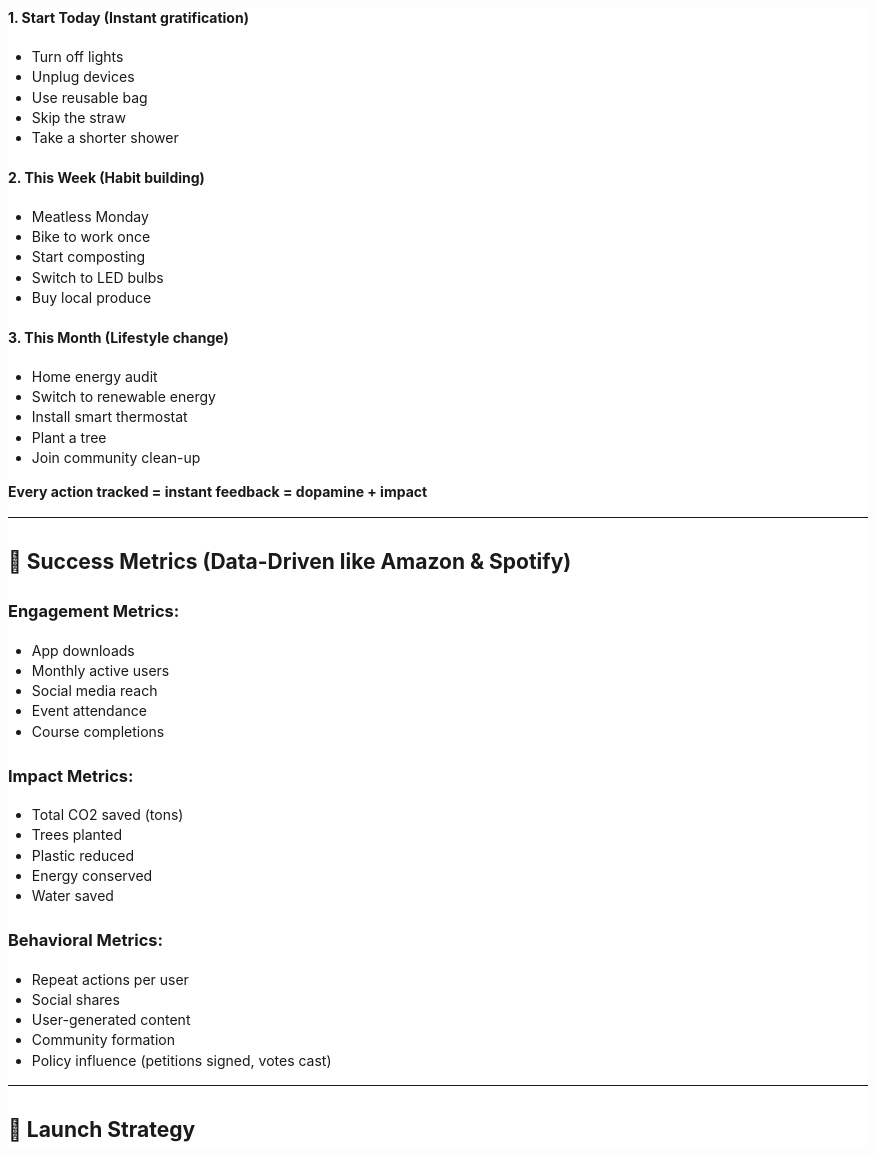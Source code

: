 #### **1. Start Today (Instant gratification)**
- Turn off lights
- Unplug devices
- Use reusable bag
- Skip the straw
- Take a shorter shower

#### **2. This Week (Habit building)**
- Meatless Monday
- Bike to work once
- Start composting
- Switch to LED bulbs
- Buy local produce

#### **3. This Month (Lifestyle change)**
- Home energy audit
- Switch to renewable energy
- Install smart thermostat
- Plant a tree
- Join community clean-up

**Every action tracked = instant feedback = dopamine + impact**

---

## 🎯 Success Metrics (Data-Driven like Amazon & Spotify)

### **Engagement Metrics:**
- App downloads
- Monthly active users
- Social media reach
- Event attendance
- Course completions

### **Impact Metrics:**
- Total CO2 saved (tons)
- Trees planted
- Plastic reduced
- Energy conserved
- Water saved

### **Behavioral Metrics:**
- Repeat actions per user
- Social shares
- User-generated content
- Community formation
- Policy influence (petitions signed, votes cast)

---

## 🚀 Launch Strategy
